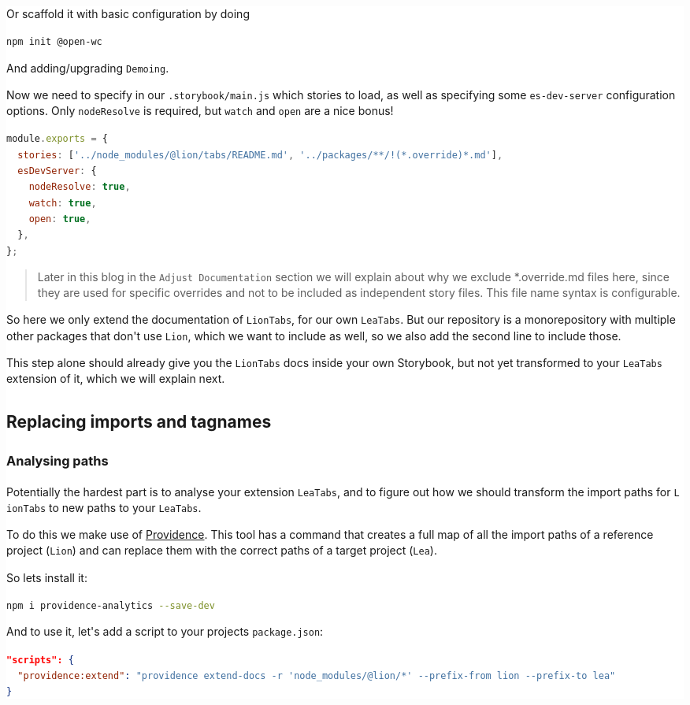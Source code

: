 Or scaffold it with basic configuration by doing

```bash
npm init @open-wc
```

And adding/upgrading `Demoing`.

Now we need to specify in our `.storybook/main.js` which stories to load, as well as specifying some `es-dev-server` configuration options. Only `nodeResolve` is required, but `watch` and `open` are a nice bonus!

```js
module.exports = {
  stories: ['../node_modules/@lion/tabs/README.md', '../packages/**/!(*.override)*.md'],
  esDevServer: {
    nodeResolve: true,
    watch: true,
    open: true,
  },
};
```

> Later in this blog in the `Adjust Documentation` section we will explain about why we exclude \*.override.md files here, since they are used for specific overrides and not to be included as independent story files. This file name syntax is configurable.

So here we only extend the documentation of `LionTabs`, for our own `LeaTabs`. But our repository is a monorepository with multiple other packages that don't use `Lion`, which we want to include as well, so we also add the second line to include those.

This step alone should already give you the `LionTabs` docs inside your own Storybook, but not yet transformed to your `LeaTabs` extension of it, which we will explain next.

## Replacing imports and tagnames

### Analysing paths

Potentially the hardest part is to analyse your extension `LeaTabs`, and to figure out how we should transform the import paths for `LionTabs` to new paths to your `LeaTabs`.

To do this we make use of [Providence](https://lion-web.netlify.app/?path=/docs/tools-providence-main--run-providence). This tool has a command that creates a full map of all the import paths of a reference project (`Lion`) and can replace them with the correct paths of a target project (`Lea`).

So lets install it:

```bash
npm i providence-analytics --save-dev
```

And to use it, let's add a script to your projects `package.json`:

```json
"scripts": {
  "providence:extend": "providence extend-docs -r 'node_modules/@lion/*' --prefix-from lion --prefix-to lea"
}
```
